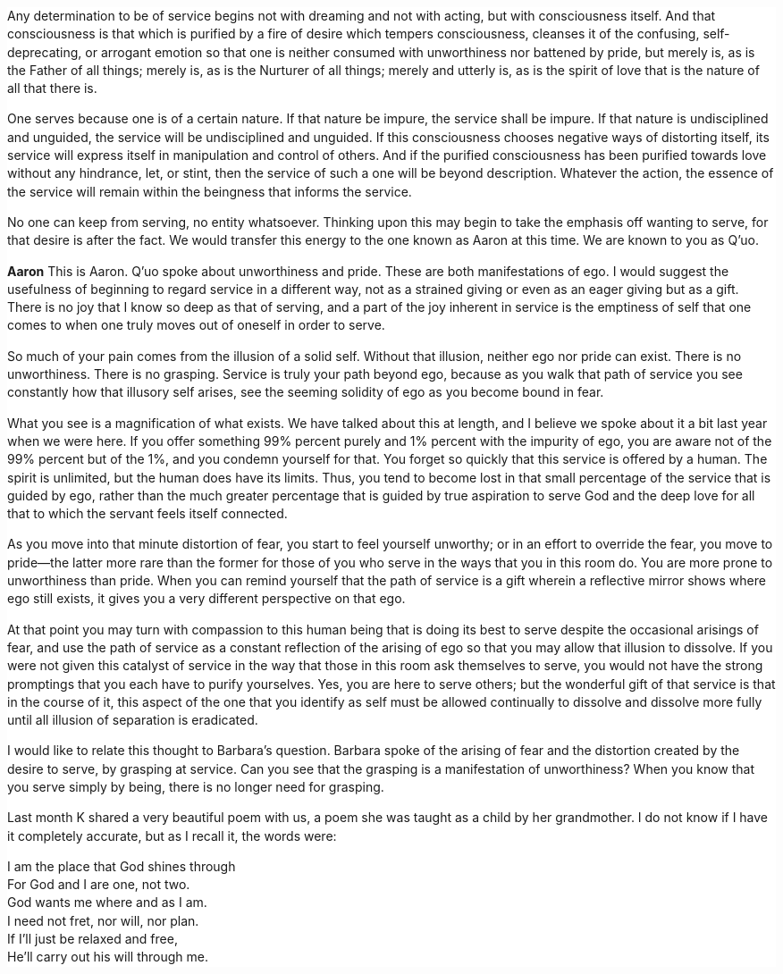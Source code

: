 <p>Any determination to be of service begins not with dreaming and not with acting, but with consciousness itself. And that consciousness is that which is purified by a fire of desire which tempers consciousness, cleanses it of the confusing, self-deprecating, or arrogant emotion so that one is neither consumed with unworthiness nor battened by pride, but merely is, as is the Father of all things; merely is, as is the Nurturer of all things; merely and utterly is, as is the spirit of love that is the nature of all that there is.</p>
<p>One serves because one is of a certain nature. If that nature be impure, the service shall be impure. If that nature is undisciplined and unguided, the service will be undisciplined and unguided. If this consciousness chooses negative ways of distorting itself, its service will express itself in manipulation and control of others. And if the purified consciousness has been purified towards love without any hindrance, let, or stint, then the service of such a one will be beyond description. Whatever the action, the essence of the service will remain within the beingness that informs the service.</p>
<p>No one can keep from serving, no entity whatsoever. Thinking upon this may begin to take the emphasis off wanting to serve, for that desire is after the fact. We would transfer this energy to the one known as Aaron at this time. We are known to you as Q’uo.</p>
<p><strong>Aaron</strong> This is Aaron. Q’uo spoke about unworthiness and pride. These are both manifestations of ego. I would suggest the usefulness of beginning to regard service in a different way, not as a strained giving or even as an eager giving but as a gift. There is no joy that I know so deep as that of serving, and a part of the joy inherent in service is the emptiness of self that one comes to when one truly moves out of oneself in order to serve.</p>
<p>So much of your pain comes from the illusion of a solid self. Without that illusion, neither ego nor pride can exist. There is no unworthiness. There is no grasping. Service is truly your path beyond ego, because as you walk that path of service you see constantly how that illusory self arises, see the seeming solidity of ego as you become bound in fear.</p>
<p>What you see is a magnification of what exists. We have talked about this at length, and I believe we spoke about it a bit last year when we were here. If you offer something 99% percent purely and 1% percent with the impurity of ego, you are aware not of the 99% percent but of the 1%, and you condemn yourself for that. You forget so quickly that this service is offered by a human. The spirit is unlimited, but the human does have its limits. Thus, you tend to become lost in that small percentage of the service that is guided by ego, rather than the much greater percentage that is guided by true aspiration to serve God and the deep love for all that to which the servant feels itself connected.</p>
<p>As you move into that minute distortion of fear, you start to feel yourself unworthy; or in an effort to override the fear, you move to pride—the latter more rare than the former for those of you who serve in the ways that you in this room do. You are more prone to unworthiness than pride. When you can remind yourself that the path of service is a gift wherein a reflective mirror shows where ego still exists, it gives you a very different perspective on that ego.</p>
<p>At that point you may turn with compassion to this human being that is doing its best to serve despite the occasional arisings of fear, and use the path of service as a constant reflection of the arising of ego so that you may allow that illusion to dissolve. If you were not given this catalyst of service in the way that those in this room ask themselves to serve, you would not have the strong promptings that you each have to purify yourselves. Yes, you are here to serve others; but the wonderful gift of that service is that in the course of it, this aspect of the one that you identify as self must be allowed continually to dissolve and dissolve more fully until all illusion of separation is eradicated.</p>
<p>I would like to relate this thought to Barbara’s question. Barbara spoke of the arising of fear and the distortion created by the desire to serve, by grasping at service. Can you see that the grasping is a manifestation of unworthiness? When you know that you serve simply by being, there is no longer need for grasping.</p>
<p>Last month K shared a very beautiful poem with us, a poem she was taught as a child by her grandmother. I do not know if I have it completely accurate, but as I recall it, the words were:</p>
<p class="poetry-1">I am the place that God shines through<br>
For God and I are one, not two.<br>
God wants me where and as I am.<br>
I need not fret, nor will, nor plan.<br>
If I’ll just be relaxed and free,<br>
He’ll carry out his will through me.</p>